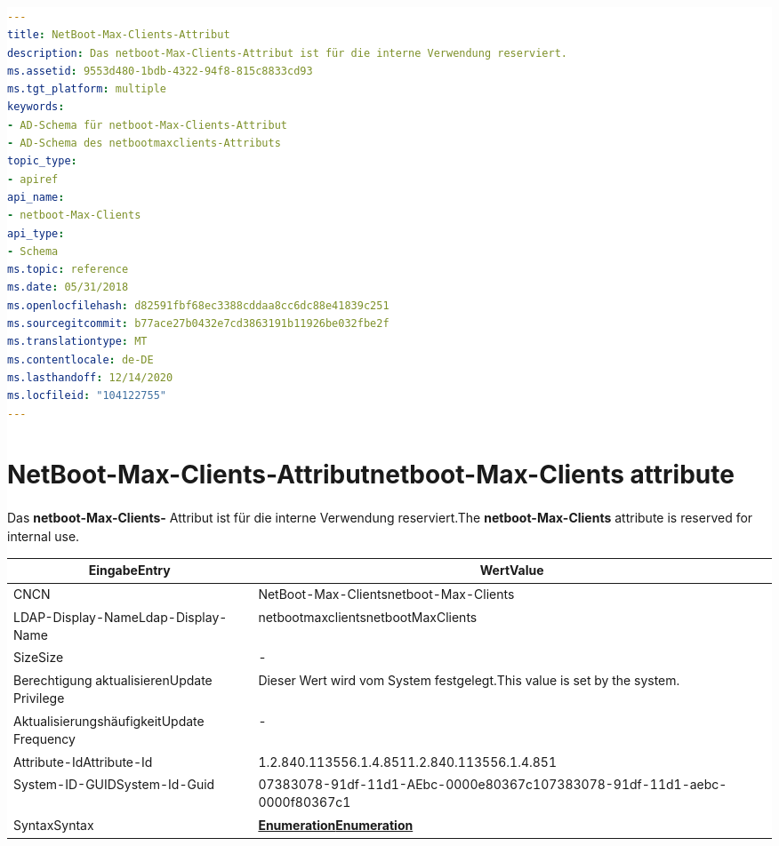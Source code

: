 ```yaml
---
title: NetBoot-Max-Clients-Attribut
description: Das netboot-Max-Clients-Attribut ist für die interne Verwendung reserviert.
ms.assetid: 9553d480-1bdb-4322-94f8-815c8833cd93
ms.tgt_platform: multiple
keywords:
- AD-Schema für netboot-Max-Clients-Attribut
- AD-Schema des netbootmaxclients-Attributs
topic_type:
- apiref
api_name:
- netboot-Max-Clients
api_type:
- Schema
ms.topic: reference
ms.date: 05/31/2018
ms.openlocfilehash: d82591fbf68ec3388cddaa8cc6dc88e41839c251
ms.sourcegitcommit: b77ace27b0432e7cd3863191b11926be032fbe2f
ms.translationtype: MT
ms.contentlocale: de-DE
ms.lasthandoff: 12/14/2020
ms.locfileid: "104122755"
---
```

# <a name="netboot-max-clients-attribute"></a><span data-ttu-id="48358-105">NetBoot-Max-Clients-Attribut</span><span class="sxs-lookup"><span data-stu-id="48358-105">netboot-Max-Clients attribute</span></span>

<span data-ttu-id="48358-106">Das **netboot-Max-Clients-** Attribut ist für die interne Verwendung reserviert.</span><span class="sxs-lookup"><span data-stu-id="48358-106">The **netboot-Max-Clients** attribute is reserved for internal use.</span></span>



| <span data-ttu-id="48358-107">Eingabe</span><span class="sxs-lookup"><span data-stu-id="48358-107">Entry</span></span> | <span data-ttu-id="48358-108">Wert</span><span class="sxs-lookup"><span data-stu-id="48358-108">Value</span></span> |
|-------------------|--------------------------------------|
| <span data-ttu-id="48358-109">CN</span><span class="sxs-lookup"><span data-stu-id="48358-109">CN</span></span>                | <span data-ttu-id="48358-110">NetBoot-Max-Clients</span><span class="sxs-lookup"><span data-stu-id="48358-110">netboot-Max-Clients</span></span>                  |
| <span data-ttu-id="48358-111">LDAP-Display-Name</span><span class="sxs-lookup"><span data-stu-id="48358-111">Ldap-Display-Name</span></span> | <span data-ttu-id="48358-112">netbootmaxclients</span><span class="sxs-lookup"><span data-stu-id="48358-112">netbootMaxClients</span></span>                    |
| <span data-ttu-id="48358-113">Size</span><span class="sxs-lookup"><span data-stu-id="48358-113">Size</span></span>              | \-                                   |
| <span data-ttu-id="48358-114">Berechtigung aktualisieren</span><span class="sxs-lookup"><span data-stu-id="48358-114">Update Privilege</span></span>  | <span data-ttu-id="48358-115">Dieser Wert wird vom System festgelegt.</span><span class="sxs-lookup"><span data-stu-id="48358-115">This value is set by the system.</span></span>     |
| <span data-ttu-id="48358-116">Aktualisierungshäufigkeit</span><span class="sxs-lookup"><span data-stu-id="48358-116">Update Frequency</span></span>  | \-                                   |
| <span data-ttu-id="48358-117">Attribute-Id</span><span class="sxs-lookup"><span data-stu-id="48358-117">Attribute-Id</span></span>      | <span data-ttu-id="48358-118">1.2.840.113556.1.4.851</span><span class="sxs-lookup"><span data-stu-id="48358-118">1.2.840.113556.1.4.851</span></span>               |
| <span data-ttu-id="48358-119">System-ID-GUID</span><span class="sxs-lookup"><span data-stu-id="48358-119">System-Id-Guid</span></span>    | <span data-ttu-id="48358-120">07383078-91df-11d1-AEbc-0000e80367c1</span><span class="sxs-lookup"><span data-stu-id="48358-120">07383078-91df-11d1-aebc-0000f80367c1</span></span> |
| <span data-ttu-id="48358-121">Syntax</span><span class="sxs-lookup"><span data-stu-id="48358-121">Syntax</span></span>            | [<span data-ttu-id="48358-122">**Enumeration**</span><span class="sxs-lookup"><span data-stu-id="48358-122">**Enumeration**</span></span>](s-enumeration.md) |
